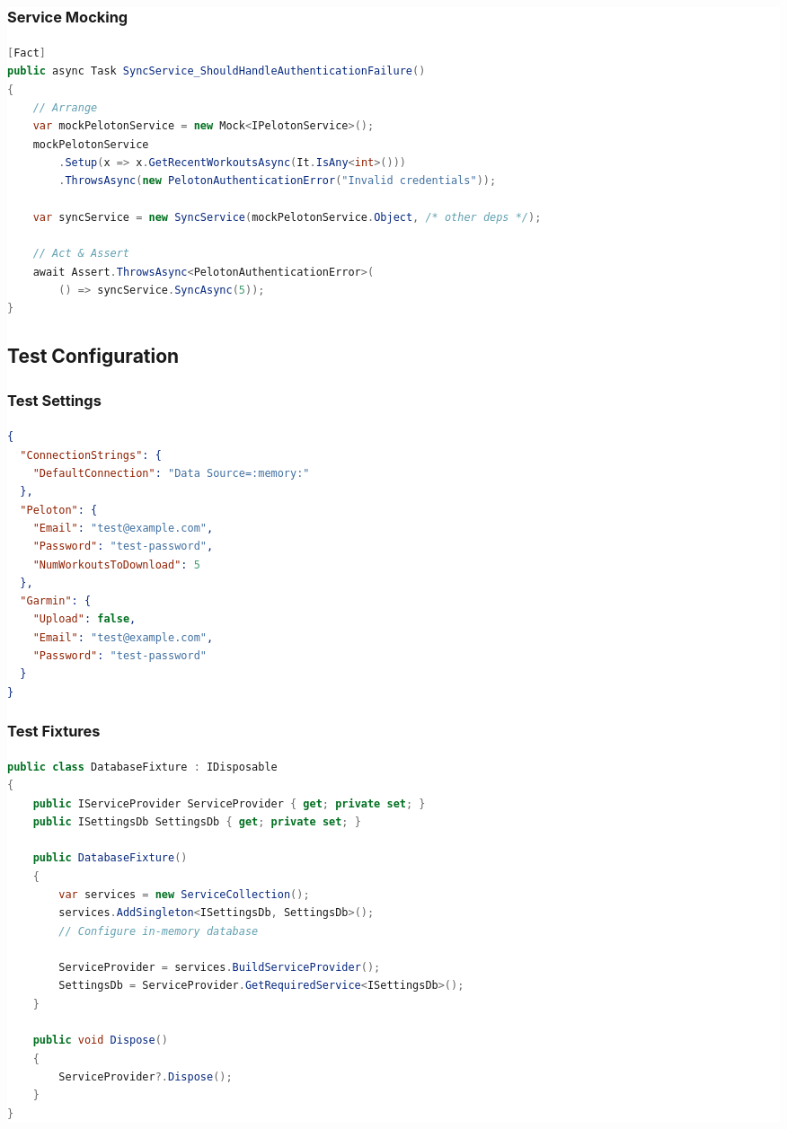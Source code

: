 ### Service Mocking
```csharp
[Fact]
public async Task SyncService_ShouldHandleAuthenticationFailure()
{
    // Arrange
    var mockPelotonService = new Mock<IPelotonService>();
    mockPelotonService
        .Setup(x => x.GetRecentWorkoutsAsync(It.IsAny<int>()))
        .ThrowsAsync(new PelotonAuthenticationError("Invalid credentials"));
    
    var syncService = new SyncService(mockPelotonService.Object, /* other deps */);
    
    // Act & Assert
    await Assert.ThrowsAsync<PelotonAuthenticationError>(
        () => syncService.SyncAsync(5));
}
```

## Test Configuration

### Test Settings
```json
{
  "ConnectionStrings": {
    "DefaultConnection": "Data Source=:memory:"
  },
  "Peloton": {
    "Email": "test@example.com",
    "Password": "test-password",
    "NumWorkoutsToDownload": 5
  },
  "Garmin": {
    "Upload": false,
    "Email": "test@example.com",
    "Password": "test-password"
  }
}
```

### Test Fixtures
```csharp
public class DatabaseFixture : IDisposable
{
    public IServiceProvider ServiceProvider { get; private set; }
    public ISettingsDb SettingsDb { get; private set; }
    
    public DatabaseFixture()
    {
        var services = new ServiceCollection();
        services.AddSingleton<ISettingsDb, SettingsDb>();
        // Configure in-memory database
        
        ServiceProvider = services.BuildServiceProvider();
        SettingsDb = ServiceProvider.GetRequiredService<ISettingsDb>();
    }
    
    public void Dispose()
    {
        ServiceProvider?.Dispose();
    }
}
```